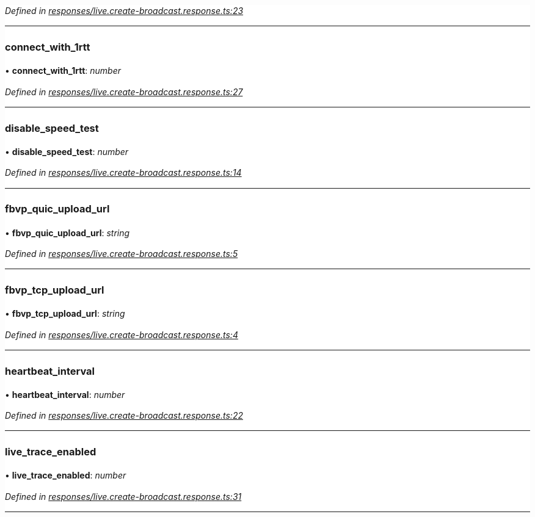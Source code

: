 _Defined in [responses/live.create-broadcast.response.ts:23](https://github.com/realinstadude/instagram-private-api/blob/4ae8fec/src/responses/live.create-broadcast.response.ts#L23)_

---

### connect_with_1rtt

• **connect_with_1rtt**: _number_

_Defined in [responses/live.create-broadcast.response.ts:27](https://github.com/realinstadude/instagram-private-api/blob/4ae8fec/src/responses/live.create-broadcast.response.ts#L27)_

---

### disable_speed_test

• **disable_speed_test**: _number_

_Defined in [responses/live.create-broadcast.response.ts:14](https://github.com/realinstadude/instagram-private-api/blob/4ae8fec/src/responses/live.create-broadcast.response.ts#L14)_

---

### fbvp_quic_upload_url

• **fbvp_quic_upload_url**: _string_

_Defined in [responses/live.create-broadcast.response.ts:5](https://github.com/realinstadude/instagram-private-api/blob/4ae8fec/src/responses/live.create-broadcast.response.ts#L5)_

---

### fbvp_tcp_upload_url

• **fbvp_tcp_upload_url**: _string_

_Defined in [responses/live.create-broadcast.response.ts:4](https://github.com/realinstadude/instagram-private-api/blob/4ae8fec/src/responses/live.create-broadcast.response.ts#L4)_

---

### heartbeat_interval

• **heartbeat_interval**: _number_

_Defined in [responses/live.create-broadcast.response.ts:22](https://github.com/realinstadude/instagram-private-api/blob/4ae8fec/src/responses/live.create-broadcast.response.ts#L22)_

---

### live_trace_enabled

• **live_trace_enabled**: _number_

_Defined in [responses/live.create-broadcast.response.ts:31](https://github.com/realinstadude/instagram-private-api/blob/4ae8fec/src/responses/live.create-broadcast.response.ts#L31)_

---